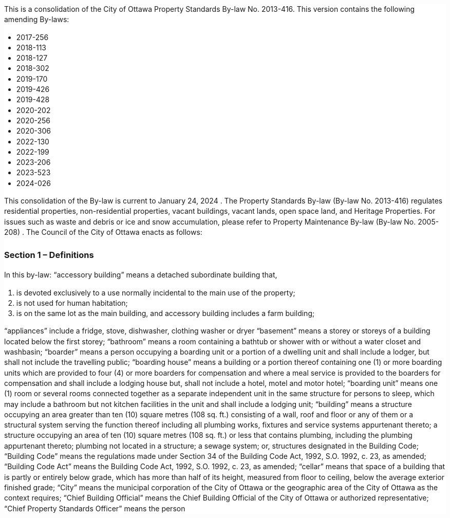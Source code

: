 This is a consolidation of the City of Ottawa Property Standards By-law No. 2013-416. This version contains the following amending By-laws:
- 2017-256
- 2018-113
- 2018-127
- 2018-302
- 2019-170
- 2019-426
- 2019-428
- 2020-202
- 2020-256
- 2020-306
- 2022-130
- 2022-199
- 2023-206
- 2023-523
- 2024-026

This consolidation of the By-law is current to
January 24, 2024
.
The Property Standards By-law (By-law No. 2013-416) regulates residential properties, non-residential properties, vacant buildings, vacant lands, open space land, and Heritage Properties. For issues such as waste and debris or ice and snow accumulation, please refer to
Property Maintenance By-law (By-law No. 2005-208)
.
The Council of the City of Ottawa enacts as follows:
### Section 1 – Definitions

In this by-law:
“accessory building” means a detached subordinate building that,
1. is devoted exclusively to a use normally incidental to the main use of the property;
1. is not used for human habitation;
1. is on the same lot as the main building, and accessory building includes a farm building;

“appliances” include a fridge, stove, dishwasher, clothing washer or dryer “basement” means a storey or storeys of a building located below the first storey;
“bathroom” means a room containing a bathtub or shower with or without a water closet and washbasin;
“boarder” means a person occupying a boarding unit or a portion of a dwelling unit and shall include a lodger, but shall not include the travelling public;
“boarding house” means a building or a portion thereof containing one (1) or more boarding units which are provided to four (4) or more boarders for compensation and where a meal service is provided to the boarders for compensation and shall include a lodging house but, shall not include a hotel, motel and motor hotel;
“boarding unit” means one (1) room or several rooms connected together as a separate independent unit in the same structure for persons to sleep, which may include a bathroom but not kitchen facilities in the unit and shall include a lodging unit;
“building” means a structure occupying an area greater than ten (10) square metres (108 sq. ft.) consisting of a wall, roof and floor or any of them or a structural system serving the function thereof including all plumbing works, fixtures and service systems appurtenant thereto; a structure occupying an area of ten (10) square metres (108 sq. ft.) or less that contains plumbing, including the plumbing appurtenant thereto; plumbing not located in a structure; a sewage system; or, structures designated in the Building Code;
“Building Code” means the regulations made under Section 34 of the Building Code Act, 1992, S.O. 1992, c. 23, as amended;
“Building Code Act” means the Building Code Act, 1992, S.O. 1992, c. 23, as amended;
“cellar” means that space of a building that is partly or entirely below grade, which has more than half of its height, measured from floor to ceiling, below the average exterior finished grade; “City” means the municipal corporation of the City of Ottawa or the geographic area of the City of Ottawa as the context requires;
“Chief Building Official” means the Chief Building Official of the City of Ottawa or authorized representative;
“Chief Property Standards Officer” means the person